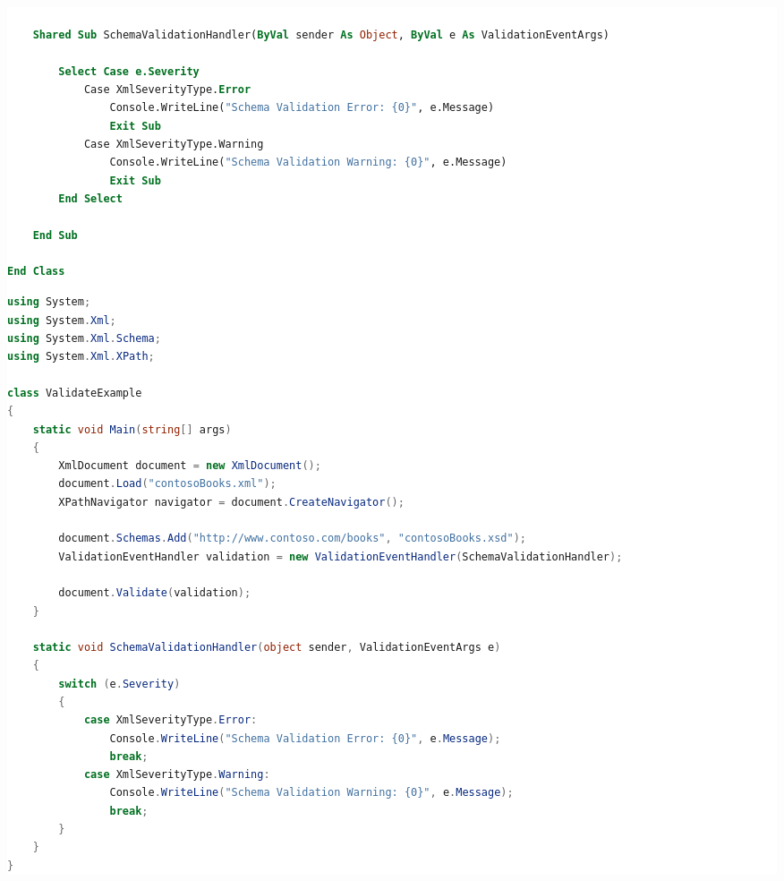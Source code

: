 ```vb  
  
    Shared Sub SchemaValidationHandler(ByVal sender As Object, ByVal e As ValidationEventArgs)  
  
        Select Case e.Severity  
            Case XmlSeverityType.Error  
                Console.WriteLine("Schema Validation Error: {0}", e.Message)  
                Exit Sub  
            Case XmlSeverityType.Warning  
                Console.WriteLine("Schema Validation Warning: {0}", e.Message)  
                Exit Sub  
        End Select  
  
    End Sub  
  
End Class  
```  
  
```csharp  
using System;  
using System.Xml;  
using System.Xml.Schema;  
using System.Xml.XPath;  
  
class ValidateExample  
{  
    static void Main(string[] args)  
    {  
        XmlDocument document = new XmlDocument();  
        document.Load("contosoBooks.xml");  
        XPathNavigator navigator = document.CreateNavigator();  
  
        document.Schemas.Add("http://www.contoso.com/books", "contosoBooks.xsd");  
        ValidationEventHandler validation = new ValidationEventHandler(SchemaValidationHandler);  
  
        document.Validate(validation);  
    }  
  
    static void SchemaValidationHandler(object sender, ValidationEventArgs e)  
    {  
        switch (e.Severity)  
        {  
            case XmlSeverityType.Error:  
                Console.WriteLine("Schema Validation Error: {0}", e.Message);  
                break;  
            case XmlSeverityType.Warning:  
                Console.WriteLine("Schema Validation Warning: {0}", e.Message);  
                break;  
        }  
    }  
}  
```  
  